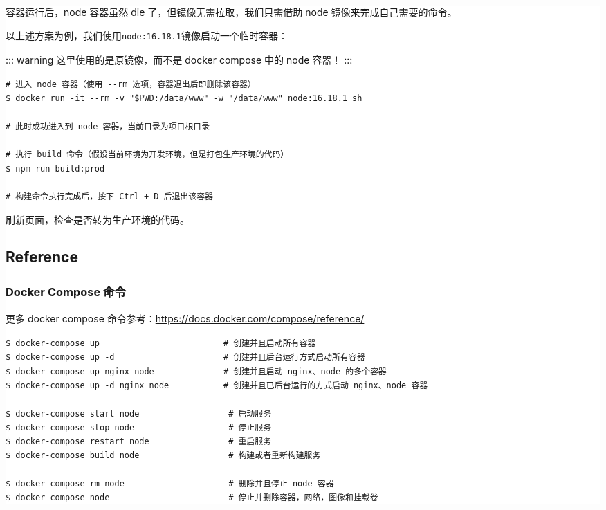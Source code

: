 容器运行后，node 容器虽然 die 了，但镜像无需拉取，我们只需借助 node 镜像来完成自己需要的命令。

以上述方案为例，我们使用`node:16.18.1`镜像启动一个临时容器：

::: warning
这里使用的是原镜像，而不是 docker compose 中的 node 容器！
:::

```shell
# 进入 node 容器（使用 --rm 选项，容器退出后即删除该容器）
$ docker run -it --rm -v "$PWD:/data/www" -w "/data/www" node:16.18.1 sh

# 此时成功进入到 node 容器，当前目录为项目根目录

# 执行 build 命令（假设当前环境为开发环境，但是打包生产环境的代码）
$ npm run build:prod

# 构建命令执行完成后，按下 Ctrl + D 后退出该容器
```

刷新页面，检查是否转为生产环境的代码。

## Reference

### Docker Compose 命令

更多 docker compose 命令参考：<https://docs.docker.com/compose/reference/>

```shell
$ docker-compose up                         # 创建并且启动所有容器
$ docker-compose up -d                      # 创建并且后台运行方式启动所有容器
$ docker-compose up nginx node              # 创建并且启动 nginx、node 的多个容器
$ docker-compose up -d nginx node           # 创建并且已后台运行的方式启动 nginx、node 容器

$ docker-compose start node                  # 启动服务
$ docker-compose stop node                   # 停止服务
$ docker-compose restart node                # 重启服务
$ docker-compose build node                  # 构建或者重新构建服务

$ docker-compose rm node                     # 删除并且停止 node 容器
$ docker-compose node                        # 停止并删除容器，网络，图像和挂载卷
```
